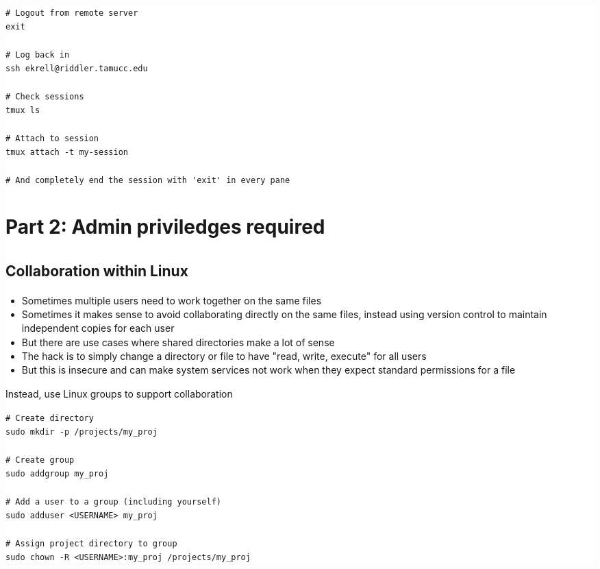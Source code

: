     # Logout from remote server
    exit
    
    # Log back in
    ssh ekrell@riddler.tamucc.edu
    
    # Check sessions
    tmux ls
    
    # Attach to session
    tmux attach -t my-session
    
    # And completely end the session with 'exit' in every pane

# Part 2: Admin priviledges required

## Collaboration within Linux

- Sometimes multiple users need to work together on the same files
- Sometimes it makes sense to avoid collaborating directly on the same files, instead using version control to maintain independent copies for each user
- But there are use cases where shared directories make a lot of sense
- The hack is to simply change a directory or file to have "read, write, execute" for all users
- But this is insecure and can make system services not work when they expect standard permissions for a file

Instead, use Linux groups to support collaboration

    # Create directory
    sudo mkdir -p /projects/my_proj
    
    # Create group
    sudo addgroup my_proj
    
    # Add a user to a group (including yourself)
    sudo adduser <USERNAME> my_proj
    
    # Assign project directory to group
    sudo chown -R <USERNAME>:my_proj /projects/my_proj
    